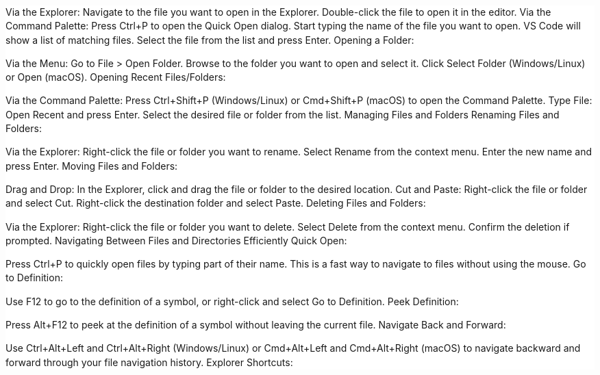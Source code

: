 Via the Explorer:
Navigate to the file you want to open in the Explorer.
Double-click the file to open it in the editor.
Via the Command Palette:
Press Ctrl+P to open the Quick Open dialog.
Start typing the name of the file you want to open. VS Code will show a list of matching files.
Select the file from the list and press Enter.
Opening a Folder:

Via the Menu:
Go to File > Open Folder.
Browse to the folder you want to open and select it.
Click Select Folder (Windows/Linux) or Open (macOS).
Opening Recent Files/Folders:

Via the Command Palette:
Press Ctrl+Shift+P (Windows/Linux) or Cmd+Shift+P (macOS) to open the Command Palette.
Type File: Open Recent and press Enter.
Select the desired file or folder from the list.
Managing Files and Folders
Renaming Files and Folders:

Via the Explorer:
Right-click the file or folder you want to rename.
Select Rename from the context menu.
Enter the new name and press Enter.
Moving Files and Folders:

Drag and Drop:
In the Explorer, click and drag the file or folder to the desired location.
Cut and Paste:
Right-click the file or folder and select Cut.
Right-click the destination folder and select Paste.
Deleting Files and Folders:

Via the Explorer:
Right-click the file or folder you want to delete.
Select Delete from the context menu.
Confirm the deletion if prompted.
Navigating Between Files and Directories Efficiently
Quick Open:

Press Ctrl+P to quickly open files by typing part of their name. This is a fast way to navigate to files without using the mouse.
Go to Definition:

Use F12 to go to the definition of a symbol, or right-click and select Go to Definition.
Peek Definition:

Press Alt+F12 to peek at the definition of a symbol without leaving the current file.
Navigate Back and Forward:

Use Ctrl+Alt+Left and Ctrl+Alt+Right (Windows/Linux) or Cmd+Alt+Left and Cmd+Alt+Right (macOS) to navigate backward and forward through your file navigation history.
Explorer Shortcuts:
